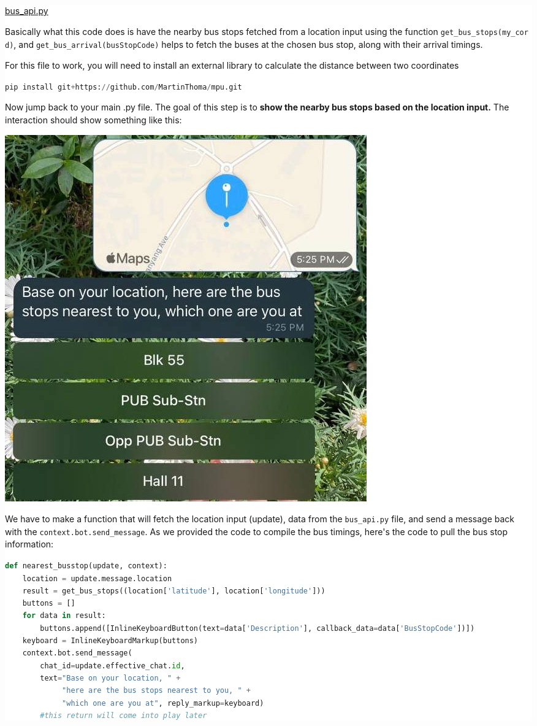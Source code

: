 [bus_api.py](Telegram%20Bot%20Workshop%207e22ca98485740be98a3405865118a62/bus_api.py)

Basically what this code does is have the nearby bus stops fetched from a location input using the function `get_bus_stops(my_cord)`, and `get_bus_arrival(busStopCode)` helps to fetch the buses at the chosen bus stop, along with their arrival timings. 

For this file to work, you will need to install an external library to calculate the distance between two coordinates

```python
pip install git+https://github.com/MartinThoma/mpu.git
```

Now jump back to your main .py file. The goal of this step is to **show the nearby bus stops based on the location input.** The interaction should show something like this: 

![Untitled](Telegram%20Bot%20Workshop%207e22ca98485740be98a3405865118a62/Untitled%2010.png)

We have to make a function that will fetch the location input (update), data from the `bus_api.py` file, and send a message back with the `context.bot.send_message`. As we provided the code to compile the bus timings, here's the code to pull the bus stop information: 

```python
def nearest_busstop(update, context):
    location = update.message.location
    result = get_bus_stops((location['latitude'], location['longitude']))
    buttons = []
    for data in result:
        buttons.append([InlineKeyboardButton(text=data['Description'], callback_data=data['BusStopCode'])])
    keyboard = InlineKeyboardMarkup(buttons)
    context.bot.send_message(
        chat_id=update.effective_chat.id,
        text="Base on your location, " +
             "here are the bus stops nearest to you, " +
             "which one are you at", reply_markup=keyboard)
		#this return will come into play later
```